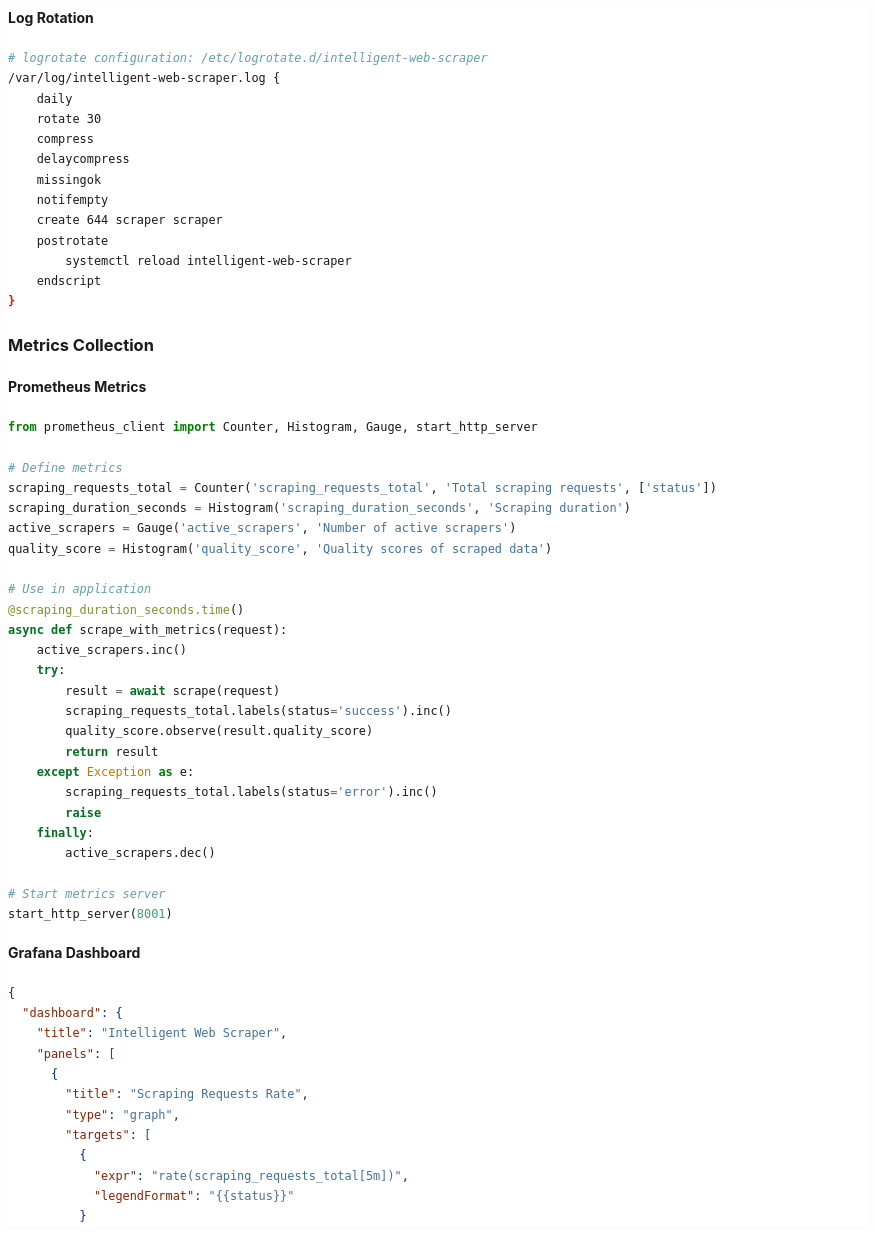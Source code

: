 ```python
```

#### Log Rotation
```bash
# logrotate configuration: /etc/logrotate.d/intelligent-web-scraper
/var/log/intelligent-web-scraper.log {
    daily
    rotate 30
    compress
    delaycompress
    missingok
    notifempty
    create 644 scraper scraper
    postrotate
        systemctl reload intelligent-web-scraper
    endscript
}
```

### Metrics Collection

#### Prometheus Metrics
```python
from prometheus_client import Counter, Histogram, Gauge, start_http_server

# Define metrics
scraping_requests_total = Counter('scraping_requests_total', 'Total scraping requests', ['status'])
scraping_duration_seconds = Histogram('scraping_duration_seconds', 'Scraping duration')
active_scrapers = Gauge('active_scrapers', 'Number of active scrapers')
quality_score = Histogram('quality_score', 'Quality scores of scraped data')

# Use in application
@scraping_duration_seconds.time()
async def scrape_with_metrics(request):
    active_scrapers.inc()
    try:
        result = await scrape(request)
        scraping_requests_total.labels(status='success').inc()
        quality_score.observe(result.quality_score)
        return result
    except Exception as e:
        scraping_requests_total.labels(status='error').inc()
        raise
    finally:
        active_scrapers.dec()

# Start metrics server
start_http_server(8001)
```

#### Grafana Dashboard
```json
{
  "dashboard": {
    "title": "Intelligent Web Scraper",
    "panels": [
      {
        "title": "Scraping Requests Rate",
        "type": "graph",
        "targets": [
          {
            "expr": "rate(scraping_requests_total[5m])",
            "legendFormat": "{{status}}"
          }
```